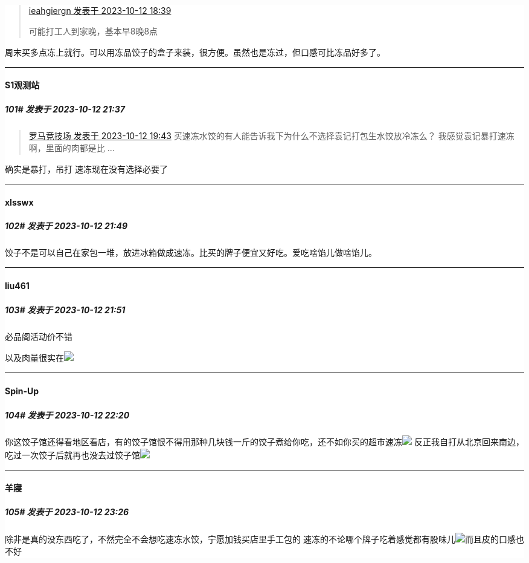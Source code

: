 <blockquote><a href="httphttps://bbs.saraba1st.com/2b/forum.php?mod=redirect&amp;goto=findpost&amp;pid=62700455&amp;ptid=2156457" target="_blank">ieahgiergn 发表于 2023-10-12 18:39</a>

可能打工人到家晚，基本早8晚8点</blockquote>
周末买多点冻上就行。可以用冻品饺子的盒子来装，很方便。虽然也是冻过，但口感可比冻品好多了。

*****

####  S1观测站  
##### 101#       发表于 2023-10-12 21:37

<blockquote><a href="httphttps://bbs.saraba1st.com/2b/forum.php?mod=redirect&amp;goto=findpost&amp;pid=62700969&amp;ptid=2156457" target="_blank">罗马竞技场 发表于 2023-10-12 19:43</a>
买速冻水饺的有人能告诉我下为什么不选择袁记打包生水饺放冷冻么？
我感觉袁记暴打速冻啊，里面的肉都是比 ...</blockquote>
确实是暴打，吊打
速冻现在没有选择必要了


*****

####  xlsswx  
##### 102#       发表于 2023-10-12 21:49

饺子不是可以自己在家包一堆，放进冰箱做成速冻。比买的牌子便宜又好吃。爱吃啥馅儿做啥馅儿。

*****

####  liu461  
##### 103#       发表于 2023-10-12 21:51

必品阁活动价不错

以及肉量很实在<img src="https://static.saraba1st.com/image/smiley/animal2017/002.png" referrerpolicy="no-referrer">


*****

####  Spin-Up  
##### 104#       发表于 2023-10-12 22:20

你这饺子馆还得看地区看店，有的饺子馆恨不得用那种几块钱一斤的饺子煮给你吃，还不如你买的超市速冻<img src="https://static.saraba1st.com/image/smiley/face2017/001.png" referrerpolicy="no-referrer">
反正我自打从北京回来南边，吃过一次饺子后就再也没去过饺子馆<img src="https://static.saraba1st.com/image/smiley/face2017/007.png" referrerpolicy="no-referrer">


*****

####  羊寢  
##### 105#       发表于 2023-10-12 23:26

除非是真的没东西吃了，不然完全不会想吃速冻水饺，宁愿加钱买店里手工包的
速冻的不论哪个牌子吃着感觉都有股味儿<img src="https://static.saraba1st.com/image/smiley/face2017/013.png" referrerpolicy="no-referrer">而且皮的口感也不好

